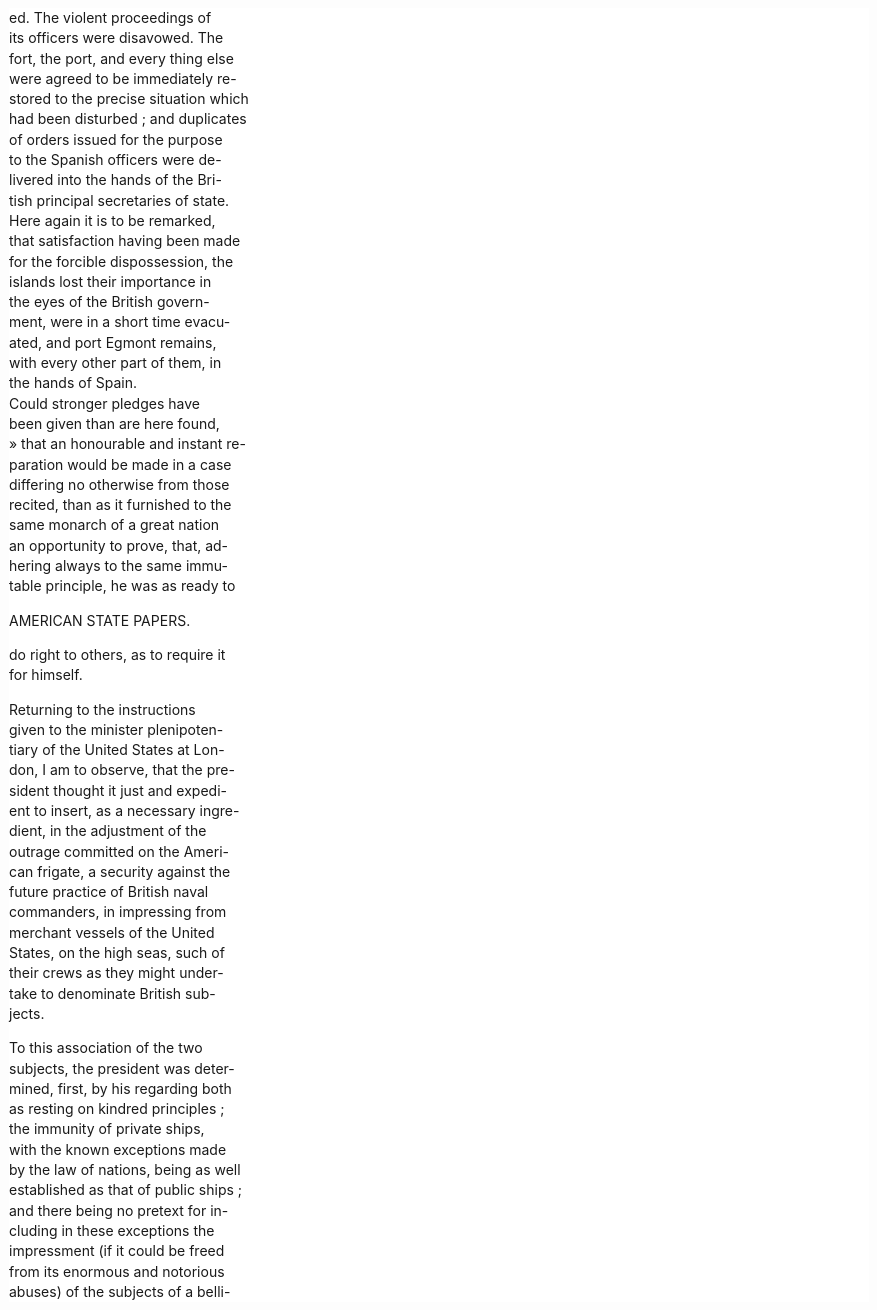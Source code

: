 ed. The violent proceedings of  
its officers were disavowed. The  
fort, the port, and every thing else  
were agreed to be immediately re-  
stored to the precise situation which  
had been disturbed ; and duplicates  
of orders issued for the purpose  
to the Spanish officers were de-  
livered into the hands of the Bri-  
tish principal secretaries of state.  
Here again it is to be remarked,  
that satisfaction having been made  
for the forcible dispossession, the  
islands lost their importance in  
the eyes of the British govern-  
ment, were in a short time evacu-  
ated, and port Egmont remains,  
with every other part of them, in  
the hands of Spain.  
Could stronger pledges have  
been given than are here found,  
» that an honourable and instant re-  
paration would be made in a case  
differing no otherwise from those  
recited, than as it furnished to the  
same monarch of a great nation  
an opportunity to prove, that, ad-  
hering always to the same immu-  
table principle, he was as ready to  
  
AMERICAN STATE PAPERS.  
  
do right to others, as to require it  
for himself.  
  
Returning to the instructions  
given to the minister plenipoten-  
tiary of the United States at Lon-  
don, I am to observe, that the pre-  
sident thought it just and expedi-  
ent to insert, as a necessary ingre-  
dient, in the adjustment of the  
outrage committed on the Ameri-  
can frigate, a security against the  
future practice of British naval  
commanders, in impressing from  
merchant vessels of the United  
States, on the high seas, such of  
their crews as they might under-  
take to denominate British sub-  
jects.  
  
To this association of the two  
subjects, the president was deter-  
mined, first, by his regarding both  
as resting on kindred principles ;  
the immunity of private ships,  
with the known exceptions made  
by the law of nations, being as well  
established as that of public ships ;  
and there being no pretext for in-  
cluding in these exceptions the  
impressment (if it could be freed  
from its enormous and notorious  
abuses) of the subjects of a belli-  